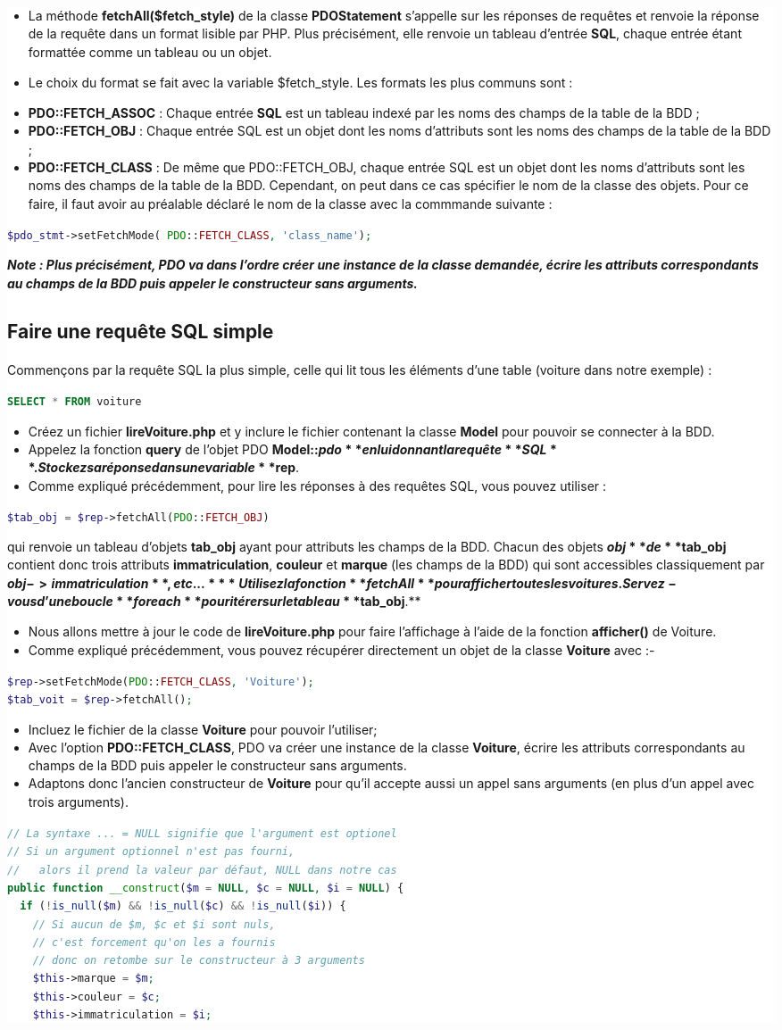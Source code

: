 - La méthode **fetchAll($fetch_style)**
de la classe **PDOStatement** s’appelle sur les réponses de requêtes et renvoie la réponse de la requête dans un format lisible par PHP. Plus précisément, elle renvoie un tableau d’entrée **SQL**, chaque entrée étant formattée comme un tableau ou un objet.

* Le choix du format se fait avec la variable $fetch_style. Les formats les plus communs sont :
- **PDO::FETCH_ASSOC** : Chaque entrée **SQL** est un tableau indexé par les noms des champs de la table de la BDD ;
- **PDO::FETCH_OBJ** : Chaque entrée SQL est un objet dont les noms d’attributs sont les noms des champs de la table de la BDD ;
- **PDO::FETCH_CLASS** : De même que PDO::FETCH_OBJ, chaque entrée SQL est un objet dont les noms d’attributs sont les noms des champs de la table de la BDD. Cependant, on peut dans ce cas spécifier le nom de la classe des objets. Pour ce faire, il faut avoir au préalable déclaré le nom de la classe avec la commmande suivante :
```php
$pdo_stmt->setFetchMode( PDO::FETCH_CLASS, 'class_name');
```
***Note : Plus précisément, PDO va dans l’ordre créer une instance de la classe demandée, écrire les attributs correspondants au champs de la BDD puis appeler le constructeur sans arguments.***

## Faire une requête SQL simple
Commençons par la requête SQL la plus simple, celle qui lit tous les éléments d’une table (voiture dans notre exemple) :
```sql
SELECT * FROM voiture
```
* Créez un fichier **lireVoiture.php** et y inclure le fichier contenant la classe **Model** pour pouvoir se connecter à la BDD. 
* Appelez la fonction **query** de l’objet PDO **Model::$pdo** en lui donnant la requête **SQL**. Stockez sa réponse dans une variable **$rep**.
* Comme expliqué précédemment, pour lire les réponses à des requêtes SQL, vous pouvez utiliser :
```php
$tab_obj = $rep->fetchAll(PDO::FETCH_OBJ)
```
qui renvoie un tableau d’objets **tab_obj** ayant pour attributs les champs de la BDD. Chacun des objets **$obj** de **$tab_obj** contient donc trois attributs **immatriculation**, **couleur** et **marque** (les champs de la BDD) qui sont accessibles classiquement par **$obj->immatriculation**, etc...
***Utilisez la fonction **fetchAll** pour afficher toutes les voitures. Servez-vous d’une boucle **foreach** pour itérer sur le tableau **$tab_obj**.**

* Nous allons mettre à jour le code de **lireVoiture.php** pour faire l’affichage à l’aide de la fonction **afficher()** de Voiture.
* Comme expliqué précédemment, vous pouvez récupérer directement un objet de la classe **Voiture** avec :-
```php
$rep->setFetchMode(PDO::FETCH_CLASS, 'Voiture');
$tab_voit = $rep->fetchAll();
```
* Incluez le fichier de la classe **Voiture** pour pouvoir l’utiliser;
* Avec l’option **PDO::FETCH_CLASS**, PDO va créer une instance de la classe **Voiture**, écrire les attributs correspondants au champs de la BDD puis appeler le constructeur sans arguments.
* Adaptons donc l’ancien constructeur de **Voiture** pour qu’il accepte aussi un appel sans arguments (en plus d’un appel avec trois arguments).
```php
// La syntaxe ... = NULL signifie que l'argument est optionel
// Si un argument optionnel n'est pas fourni,
//   alors il prend la valeur par défaut, NULL dans notre cas
public function __construct($m = NULL, $c = NULL, $i = NULL) {
  if (!is_null($m) && !is_null($c) && !is_null($i)) {
    // Si aucun de $m, $c et $i sont nuls,
    // c'est forcement qu'on les a fournis
    // donc on retombe sur le constructeur à 3 arguments
    $this->marque = $m;
    $this->couleur = $c;
    $this->immatriculation = $i;
```